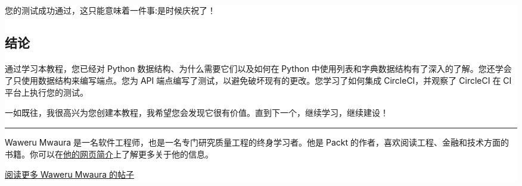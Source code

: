 您的测试成功通过，这只能意味着一件事:是时候庆祝了！

## 结论

通过学习本教程，您已经对 Python 数据结构、为什么需要它们以及如何在 Python 中使用列表和字典数据结构有了深入的了解。您还学会了只使用数据结构来编写端点。您为 API 端点编写了测试，以避免破坏现有的更改。您学习了如何集成 CircleCI，并观察了 CircleCI 在 CI 平台上执行您的测试。

一如既往，我很高兴为您创建本教程，我希望您会发现它很有价值。直到下一个，继续学习，继续建设！

* * *

Waweru Mwaura 是一名软件工程师，也是一名专门研究质量工程的终身学习者。他是 Packt 的作者，喜欢阅读工程、金融和技术方面的书籍。你可以在[他的网页简介](https://waweruh.github.io/)上了解更多关于他的信息。

[阅读更多 Waweru Mwaura 的帖子](/blog/author/waweru-mwaura/)